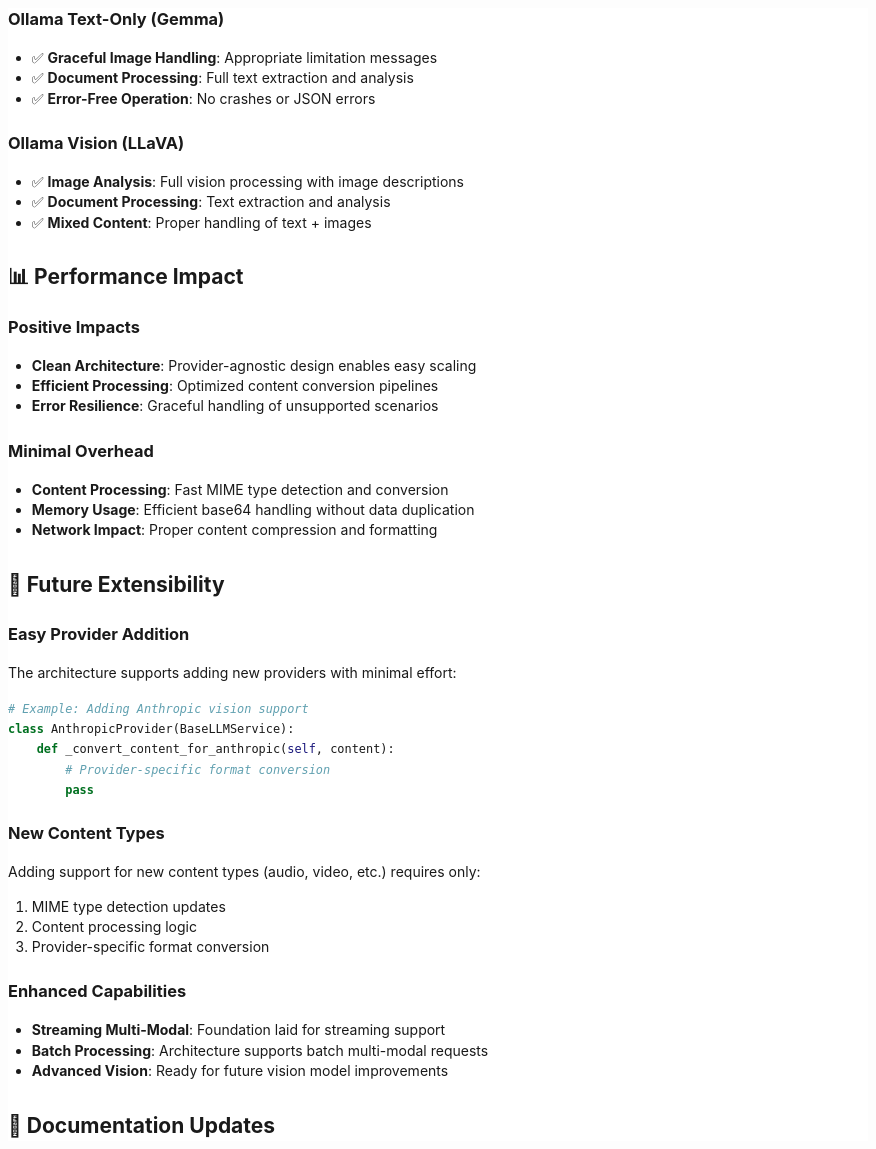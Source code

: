 ### Ollama Text-Only (Gemma)
- ✅ **Graceful Image Handling**: Appropriate limitation messages
- ✅ **Document Processing**: Full text extraction and analysis
- ✅ **Error-Free Operation**: No crashes or JSON errors

### Ollama Vision (LLaVA)
- ✅ **Image Analysis**: Full vision processing with image descriptions
- ✅ **Document Processing**: Text extraction and analysis
- ✅ **Mixed Content**: Proper handling of text + images

## 📊 Performance Impact

### Positive Impacts
- **Clean Architecture**: Provider-agnostic design enables easy scaling
- **Efficient Processing**: Optimized content conversion pipelines
- **Error Resilience**: Graceful handling of unsupported scenarios

### Minimal Overhead
- **Content Processing**: Fast MIME type detection and conversion
- **Memory Usage**: Efficient base64 handling without data duplication
- **Network Impact**: Proper content compression and formatting

## 🚀 Future Extensibility

### Easy Provider Addition
The architecture supports adding new providers with minimal effort:

```python
# Example: Adding Anthropic vision support
class AnthropicProvider(BaseLLMService):
    def _convert_content_for_anthropic(self, content):
        # Provider-specific format conversion
        pass
```

### New Content Types
Adding support for new content types (audio, video, etc.) requires only:
1. MIME type detection updates
2. Content processing logic
3. Provider-specific format conversion

### Enhanced Capabilities
- **Streaming Multi-Modal**: Foundation laid for streaming support
- **Batch Processing**: Architecture supports batch multi-modal requests
- **Advanced Vision**: Ready for future vision model improvements

## 📝 Documentation Updates
